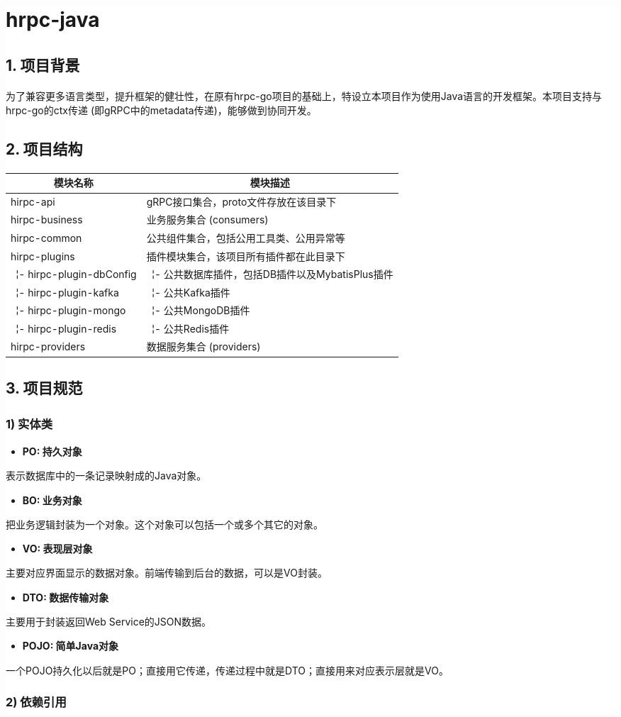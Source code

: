 # hrpc-java

## 1. 项目背景

为了兼容更多语言类型，提升框架的健壮性，在原有hrpc-go项目的基础上，特设立本项目作为使用Java语言的开发框架。本项目支持与hrpc-go的ctx传递 (即gRPC中的metadata传递)，能够做到协同开发。

## 2. 项目结构

| 模块名称                                 | 模块描述                                                     |
| ---------------------------------------- | ------------------------------------------------------------ |
| hirpc-api                                | gRPC接口集合，proto文件存放在该目录下                        |
| hirpc-business                           | 业务服务集合 (consumers)                                     |
| hirpc-common                             | 公共组件集合，包括公用工具类、公用异常等                     |
| hirpc-plugins                            | 插件模块集合，该项目所有插件都在此目录下                     |
| &nbsp;&nbsp;&brvbar;- hirpc-plugin-dbConfig    | &nbsp;&nbsp;&brvbar;- 公共数据库插件，包括DB插件以及MybatisPlus插件 |
| &nbsp;&nbsp;&brvbar;- hirpc-plugin-kafka | &nbsp;&nbsp;&brvbar;- 公共Kafka插件                          |
| &nbsp;&nbsp;&brvbar;- hirpc-plugin-mongo | &nbsp;&nbsp;&brvbar;- 公共MongoDB插件                        |
| &nbsp;&nbsp;&brvbar;- hirpc-plugin-redis | &nbsp;&nbsp;&brvbar;- 公共Redis插件                          |
| hirpc-providers                          | 数据服务集合 (providers)                                     |

## 3. 项目规范

### 1) 实体类

* **PO: 持久对象**

表示数据库中的一条记录映射成的Java对象。

* **BO: 业务对象**

把业务逻辑封装为一个对象。这个对象可以包括一个或多个其它的对象。

* **VO: 表现层对象**

主要对应界面显示的数据对象。前端传输到后台的数据，可以是VO封装。

* **DTO: 数据传输对象**

主要用于封装返回Web Service的JSON数据。

* **POJO: 简单Java对象**

一个POJO持久化以后就是PO；直接用它传递，传递过程中就是DTO；直接用来对应表示层就是VO。

### 2) 依赖引用
